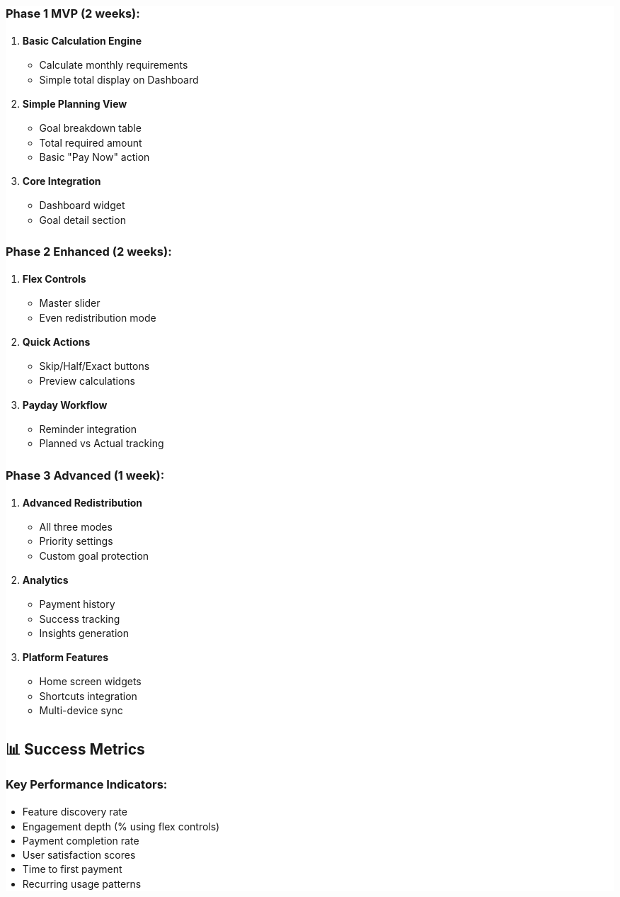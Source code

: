 ### Phase 1 MVP (2 weeks):
1. **Basic Calculation Engine**
   - Calculate monthly requirements
   - Simple total display on Dashboard
   
2. **Simple Planning View**
   - Goal breakdown table
   - Total required amount
   - Basic "Pay Now" action

3. **Core Integration**
   - Dashboard widget
   - Goal detail section

### Phase 2 Enhanced (2 weeks):
1. **Flex Controls**
   - Master slider
   - Even redistribution mode
   
2. **Quick Actions**
   - Skip/Half/Exact buttons
   - Preview calculations
   
3. **Payday Workflow**
   - Reminder integration
   - Planned vs Actual tracking

### Phase 3 Advanced (1 week):
1. **Advanced Redistribution**
   - All three modes
   - Priority settings
   - Custom goal protection
   
2. **Analytics**
   - Payment history
   - Success tracking
   - Insights generation

3. **Platform Features**
   - Home screen widgets
   - Shortcuts integration
   - Multi-device sync

## 📊 Success Metrics

### Key Performance Indicators:
- Feature discovery rate
- Engagement depth (% using flex controls)
- Payment completion rate
- User satisfaction scores
- Time to first payment
- Recurring usage patterns
